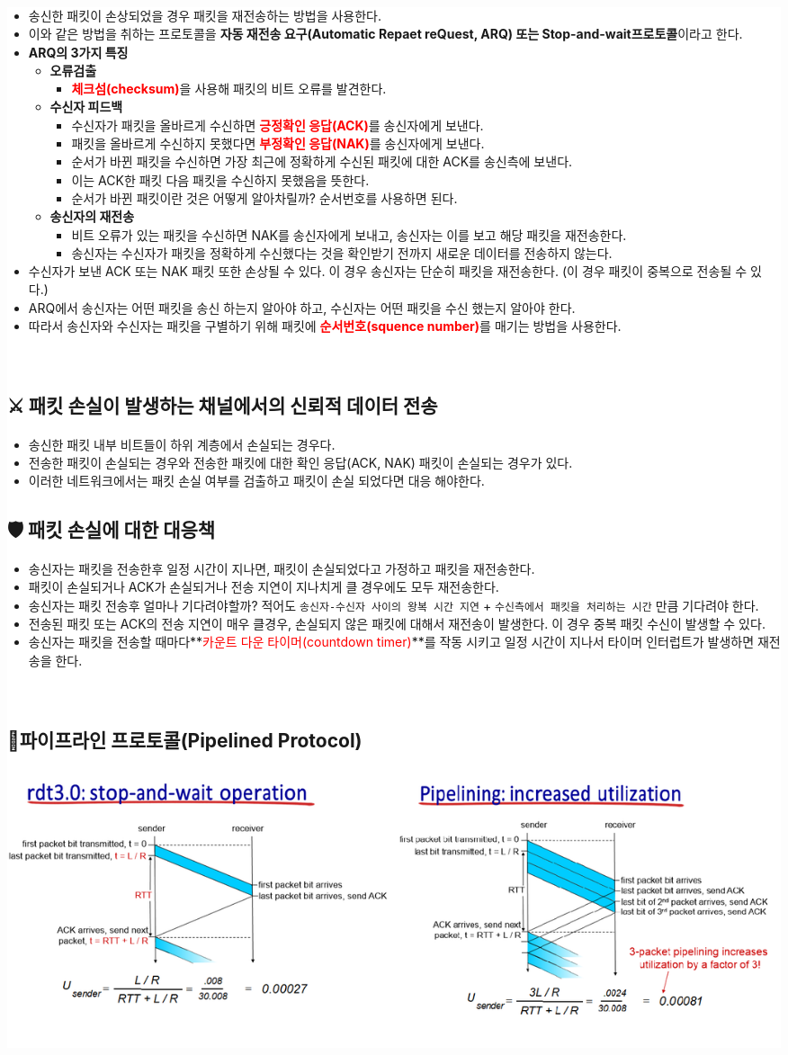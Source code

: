 
* 송신한 패킷이 손상되었을 경우 패킷을 재전송하는 방법을 사용한다.
* 이와 같은 방법을 취하는 프로토콜을 **자동 재전송 요구(Automatic Repaet reQuest, ARQ) 또는 Stop-and-wait프로토콜**이라고 한다.
* **ARQ의 3가지 특징**
  * **오류검출** 
    * <span style="color:red">**체크섬(checksum)**</span>을 사용해 패킷의 비트 오류를 발견한다.
  * **수신자 피드백** 
    * 수신자가 패킷을 올바르게 수신하면 <span style="color:red">**긍정확인 응답(ACK)**</span>를 송신자에게 보낸다.
    * 패킷을 올바르게 수신하지 못했다면 <span style="color:red">**부정확인 응답(NAK)**</span>를 송신자에게 보낸다.
    * 순서가 바뀐 패킷을 수신하면 가장 최근에 정확하게 수신된 패킷에 대한 ACK를 송신측에 보낸다. 
    * 이는 ACK한 패킷 다음 패킷을 수신하지 못했음을 뜻한다.
    * 순서가 바뀐 패킷이란 것은 어떻게 알아차릴까? 순서번호를 사용하면 된다. 
  * **송신자의 재전송** 
    * 비트 오류가 있는 패킷을 수신하면 NAK를 송신자에게 보내고, 송신자는 이를 보고 해당 패킷을 재전송한다.
    * 송신자는 수신자가 패킷을 정확하게 수신했다는 것을 확인받기 전까지 새로운 데이터를 전송하지 않는다. 
* 수신자가 보낸 ACK 또는 NAK 패킷 또한 손상될 수 있다. 이 경우 송신자는 단순히 패킷을 재전송한다. (이 경우 패킷이 중복으로 전송될 수 있다.)
* ARQ에서 송신자는 어떤 패킷을 송신 하는지 알아야 하고, 수신자는 어떤 패킷을 수신 했는지 알아야 한다.
* 따라서 송신자와 수신자는 패킷을 구별하기 위해 패킷에 <span style="color:red">**순서번호(squence number)**</span>를 매기는 방법을 사용한다.

<br>

## ⚔️ 패킷 손실이 발생하는 채널에서의 신뢰적 데이터 전송

* 송신한 패킷 내부 비트들이 하위 계층에서 손실되는 경우다.
* 전송한 패킷이 손실되는 경우와 전송한 패킷에 대한 확인 응답(ACK, NAK) 패킷이 손실되는 경우가 있다.
* 이러한 네트워크에서는 패킷 손실 여부를 검출하고 패킷이 손실 되었다면 대응 해야한다.

## 🛡️ 패킷 손실에 대한 대응책

* 송신자는 패킷을 전송한후 일정 시간이 지나면, 패킷이 손실되었다고 가정하고 패킷을 재전송한다.
* 패킷이 손실되거나 ACK가 손실되거나 전송 지연이 지나치게 클 경우에도 모두 재전송한다.
* 송신자는 패킷 전송후 얼마나 기다려야할까? 적어도 `송신자-수신자 사이의 왕복 시간 지연` + `수신측에서 패킷을 처리하는 시간` 만큼 기다려야 한다.
* 전송된 패킷 또는 ACK의 전송 지연이 매우 클경우, 손실되지 않은 패킷에 대해서 재전송이 발생한다. 이 경우 중복 패킷 수신이 발생할 수 있다.
* 송신자는 패킷을 전송할 때마다**<span style="color:red">카운트 다운 타이머(countdown timer)</span>**를 작동 시키고 일정 시간이 지나서 타이머 인터럽트가 발생하면 재전송을 한다. 

<br>

## 📌파이프라인 프로토콜(Pipelined Protocol)

<img src="../../../assets/images/2020-07-06-16-18-23.png"  />
